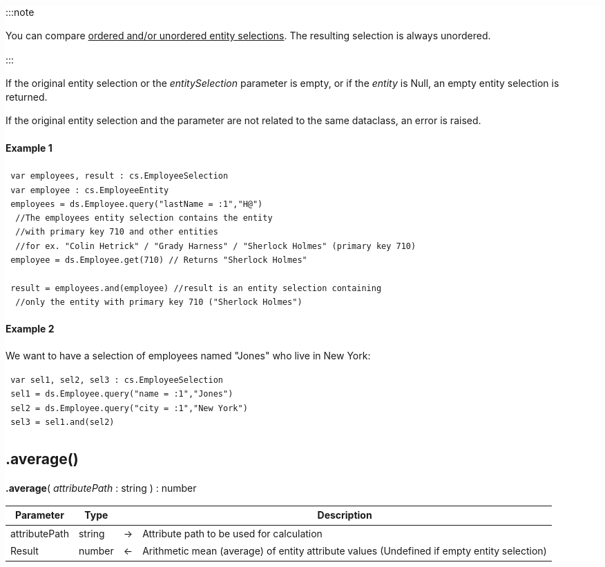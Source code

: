 :::note

You can compare [ordered and/or unordered entity selections](../guideCenter/programmingGuide/data-model#ordered-or-unordered-entity-selection). The resulting selection is always unordered.

:::

If the original entity selection or the *entitySelection* parameter is empty, or if the *entity* is Null, an empty entity selection is returned.

If the original entity selection and the parameter are not related to the same dataclass, an error is raised.


#### Example 1


```qs
 var employees, result : cs.EmployeeSelection
 var employee : cs.EmployeeEntity
 employees = ds.Employee.query("lastName = :1","H@")   
  //The employees entity selection contains the entity
  //with primary key 710 and other entities
  //for ex. "Colin Hetrick" / "Grady Harness" / "Sherlock Holmes" (primary key 710)
 employee = ds.Employee.get(710) // Returns "Sherlock Holmes"

 result = employees.and(employee) //result is an entity selection containing   
  //only the entity with primary key 710 ("Sherlock Holmes")
```


#### Example 2

We want to have a selection of employees named "Jones" who live in New York:

```qs
 var sel1, sel2, sel3 : cs.EmployeeSelection
 sel1 = ds.Employee.query("name = :1","Jones")
 sel2 = ds.Employee.query("city = :1","New York")
 sel3 = sel1.and(sel2)
```





## .average()   



**.average**( *attributePath* : string ) : number


|Parameter|Type||Description|
|---------|--- |:---:|------|
|attributePath |string|&#8594;|Attribute path to be used for calculation|
|Result|number|&#8592;|Arithmetic mean (average) of entity attribute values (Undefined if empty entity selection)|

